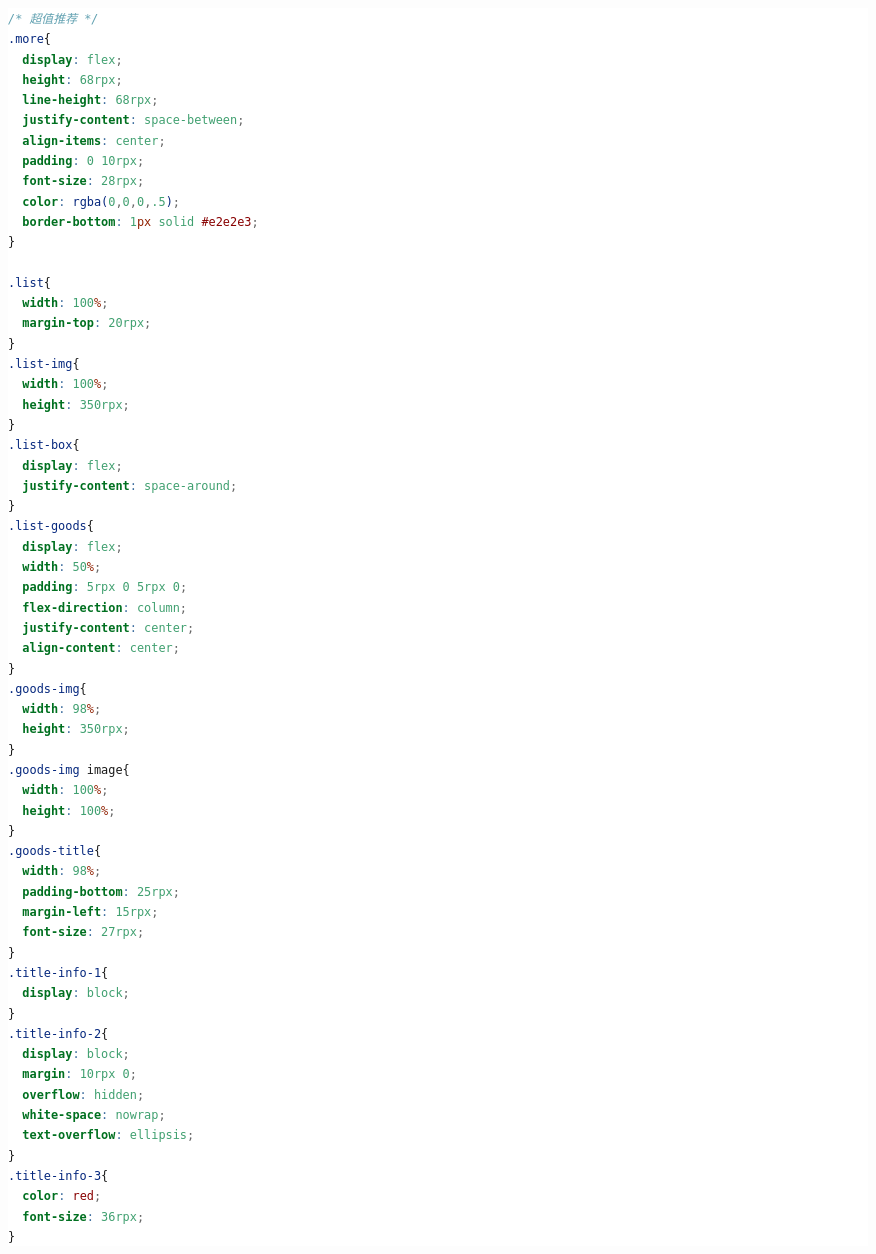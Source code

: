 ```css
/* 超值推荐 */
.more{
  display: flex;
  height: 68rpx;
  line-height: 68rpx;
  justify-content: space-between;
  align-items: center;
  padding: 0 10rpx;
  font-size: 28rpx;
  color: rgba(0,0,0,.5);
  border-bottom: 1px solid #e2e2e3;
}

.list{
  width: 100%;
  margin-top: 20rpx;
}
.list-img{
  width: 100%;
  height: 350rpx;
}
.list-box{
  display: flex;
  justify-content: space-around;
}
.list-goods{
  display: flex;
  width: 50%;
  padding: 5rpx 0 5rpx 0;
  flex-direction: column;
  justify-content: center;
  align-content: center;
}
.goods-img{
  width: 98%;
  height: 350rpx;
}
.goods-img image{
  width: 100%;
  height: 100%;
}
.goods-title{
  width: 98%;
  padding-bottom: 25rpx;
  margin-left: 15rpx;
  font-size: 27rpx;
}
.title-info-1{
  display: block;
}
.title-info-2{
  display: block;
  margin: 10rpx 0;
  overflow: hidden;
  white-space: nowrap;
  text-overflow: ellipsis;
}
.title-info-3{
  color: red;
  font-size: 36rpx;
}
```
